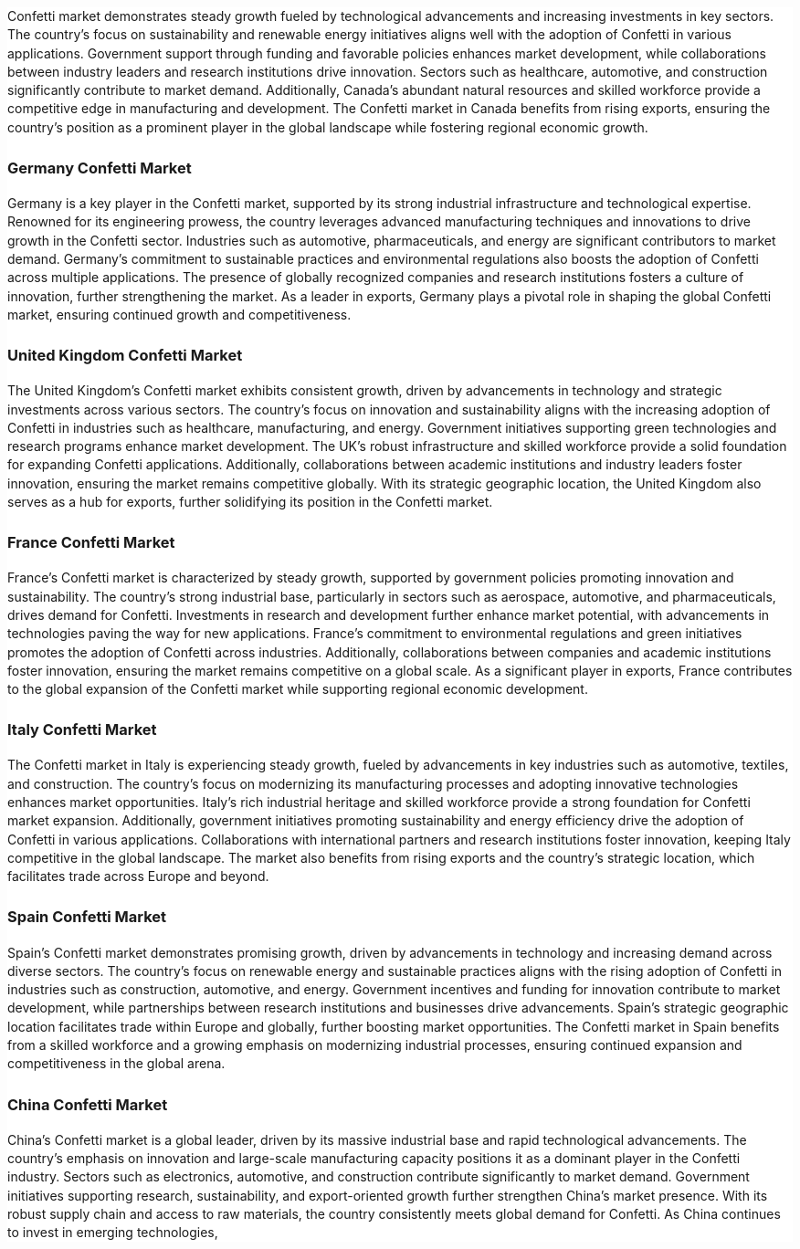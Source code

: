 Confetti market demonstrates steady growth fueled by technological advancements and increasing investments in key sectors. The country&rsquo;s focus on sustainability and renewable energy initiatives aligns well with the adoption of Confetti in various applications. Government support through funding and favorable policies enhances market development, while collaborations between industry leaders and research institutions drive innovation. Sectors such as healthcare, automotive, and construction significantly contribute to market demand. Additionally, Canada&rsquo;s abundant natural resources and skilled workforce provide a competitive edge in manufacturing and development. The Confetti market in Canada benefits from rising exports, ensuring the country&rsquo;s position as a prominent player in the global landscape while fostering regional economic growth.</p><h3>Germany Confetti Market</h3><p>Germany is a key player in the Confetti market, supported by its strong industrial infrastructure and technological expertise. Renowned for its engineering prowess, the country leverages advanced manufacturing techniques and innovations to drive growth in the Confetti sector. Industries such as automotive, pharmaceuticals, and energy are significant contributors to market demand. Germany&rsquo;s commitment to sustainable practices and environmental regulations also boosts the adoption of Confetti across multiple applications. The presence of globally recognized companies and research institutions fosters a culture of innovation, further strengthening the market. As a leader in exports, Germany plays a pivotal role in shaping the global Confetti market, ensuring continued growth and competitiveness.</p><h3>United Kingdom Confetti Market</h3><p>The United Kingdom&rsquo;s Confetti market exhibits consistent growth, driven by advancements in technology and strategic investments across various sectors. The country&rsquo;s focus on innovation and sustainability aligns with the increasing adoption of Confetti in industries such as healthcare, manufacturing, and energy. Government initiatives supporting green technologies and research programs enhance market development. The UK&rsquo;s robust infrastructure and skilled workforce provide a solid foundation for expanding Confetti applications. Additionally, collaborations between academic institutions and industry leaders foster innovation, ensuring the market remains competitive globally. With its strategic geographic location, the United Kingdom also serves as a hub for exports, further solidifying its position in the Confetti market.</p><h3>France Confetti Market</h3><p>France&rsquo;s Confetti market is characterized by steady growth, supported by government policies promoting innovation and sustainability. The country&rsquo;s strong industrial base, particularly in sectors such as aerospace, automotive, and pharmaceuticals, drives demand for Confetti. Investments in research and development further enhance market potential, with advancements in technologies paving the way for new applications. France&rsquo;s commitment to environmental regulations and green initiatives promotes the adoption of Confetti across industries. Additionally, collaborations between companies and academic institutions foster innovation, ensuring the market remains competitive on a global scale. As a significant player in exports, France contributes to the global expansion of the Confetti market while supporting regional economic development.</p><h3>Italy Confetti Market</h3><p>The Confetti market in Italy is experiencing steady growth, fueled by advancements in key industries such as automotive, textiles, and construction. The country&rsquo;s focus on modernizing its manufacturing processes and adopting innovative technologies enhances market opportunities. Italy&rsquo;s rich industrial heritage and skilled workforce provide a strong foundation for Confetti market expansion. Additionally, government initiatives promoting sustainability and energy efficiency drive the adoption of Confetti in various applications. Collaborations with international partners and research institutions foster innovation, keeping Italy competitive in the global landscape. The market also benefits from rising exports and the country&rsquo;s strategic location, which facilitates trade across Europe and beyond.</p><h3>Spain Confetti Market</h3><p>Spain&rsquo;s Confetti market demonstrates promising growth, driven by advancements in technology and increasing demand across diverse sectors. The country&rsquo;s focus on renewable energy and sustainable practices aligns with the rising adoption of Confetti in industries such as construction, automotive, and energy. Government incentives and funding for innovation contribute to market development, while partnerships between research institutions and businesses drive advancements. Spain&rsquo;s strategic geographic location facilitates trade within Europe and globally, further boosting market opportunities. The Confetti market in Spain benefits from a skilled workforce and a growing emphasis on modernizing industrial processes, ensuring continued expansion and competitiveness in the global arena.</p><h3>China Confetti Market</h3><p>China&rsquo;s Confetti market is a global leader, driven by its massive industrial base and rapid technological advancements. The country&rsquo;s emphasis on innovation and large-scale manufacturing capacity positions it as a dominant player in the Confetti industry. Sectors such as electronics, automotive, and construction contribute significantly to market demand. Government initiatives supporting research, sustainability, and export-oriented growth further strengthen China&rsquo;s market presence. With its robust supply chain and access to raw materials, the country consistently meets global demand for Confetti. As China continues to invest in emerging technologies,